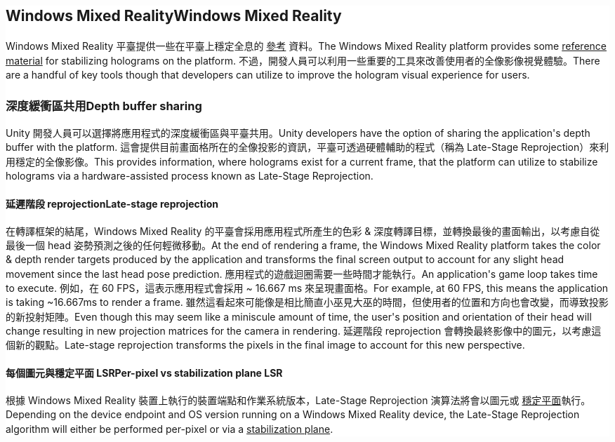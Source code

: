## <a name="windows-mixed-reality"></a><span data-ttu-id="8ddbb-116">Windows Mixed Reality</span><span class="sxs-lookup"><span data-stu-id="8ddbb-116">Windows Mixed Reality</span></span>

<span data-ttu-id="8ddbb-117">Windows Mixed Reality 平臺提供一些在平臺上穩定全息的 [參考](https://docs.microsoft.com/windows/mixed-reality/hologram-stability) 資料。</span><span class="sxs-lookup"><span data-stu-id="8ddbb-117">The Windows Mixed Reality platform provides some [reference material](https://docs.microsoft.com/windows/mixed-reality/hologram-stability) for stabilizing holograms on the platform.</span></span> <span data-ttu-id="8ddbb-118">不過，開發人員可以利用一些重要的工具來改善使用者的全像影像視覺體驗。</span><span class="sxs-lookup"><span data-stu-id="8ddbb-118">There are a handful of key tools though that developers can utilize to improve the hologram visual experience for users.</span></span>

### <a name="depth-buffer-sharing"></a><span data-ttu-id="8ddbb-119">深度緩衝區共用</span><span class="sxs-lookup"><span data-stu-id="8ddbb-119">Depth buffer sharing</span></span>

<span data-ttu-id="8ddbb-120">Unity 開發人員可以選擇將應用程式的深度緩衝區與平臺共用。</span><span class="sxs-lookup"><span data-stu-id="8ddbb-120">Unity developers have the option of sharing the application's depth buffer with the platform.</span></span> <span data-ttu-id="8ddbb-121">這會提供目前畫面格所在的全像投影的資訊，平臺可透過硬體輔助的程式（稱為 Late-Stage Reprojection）來利用穩定的全像影像。</span><span class="sxs-lookup"><span data-stu-id="8ddbb-121">This provides information, where holograms exist for a current frame, that the platform can utilize to stabilize holograms via a hardware-assisted process known as Late-Stage Reprojection.</span></span>

#### <a name="late-stage-reprojection"></a><span data-ttu-id="8ddbb-122">延遲階段 reprojection</span><span class="sxs-lookup"><span data-stu-id="8ddbb-122">Late-stage reprojection</span></span>

<span data-ttu-id="8ddbb-123">在轉譯框架的結尾，Windows Mixed Reality 的平臺會採用應用程式所產生的色彩 & 深度轉譯目標，並轉換最後的畫面輸出，以考慮自從最後一個 head 姿勢預測之後的任何輕微移動。</span><span class="sxs-lookup"><span data-stu-id="8ddbb-123">At the end of rendering a frame, the Windows Mixed Reality platform takes the color & depth render targets produced by the application and transforms the final screen output to account for any slight head movement since the last head pose prediction.</span></span> <span data-ttu-id="8ddbb-124">應用程式的遊戲迴圈需要一些時間才能執行。</span><span class="sxs-lookup"><span data-stu-id="8ddbb-124">An application's game loop takes time to execute.</span></span> <span data-ttu-id="8ddbb-125">例如，在 60 FPS，這表示應用程式會採用 ~ 16.667 ms 來呈現畫面格。</span><span class="sxs-lookup"><span data-stu-id="8ddbb-125">For example, at 60 FPS, this means the application is taking ~16.667ms to render a frame.</span></span> <span data-ttu-id="8ddbb-126">雖然這看起來可能像是相比簡直小巫見大巫的時間，但使用者的位置和方向也會改變，而導致投影的新投射矩陣。</span><span class="sxs-lookup"><span data-stu-id="8ddbb-126">Even though this may seem like a miniscule amount of time, the user's position and orientation of their head will change resulting in new projection matrices for the camera in rendering.</span></span> <span data-ttu-id="8ddbb-127">延遲階段 reprojection 會轉換最終影像中的圖元，以考慮這個新的觀點。</span><span class="sxs-lookup"><span data-stu-id="8ddbb-127">Late-stage reprojection transforms the pixels in the final image to account for this new perspective.</span></span>

#### <a name="per-pixel-vs-stabilization-plane-lsr"></a><span data-ttu-id="8ddbb-128">每個圖元與穩定平面 LSR</span><span class="sxs-lookup"><span data-stu-id="8ddbb-128">Per-pixel vs stabilization plane LSR</span></span>

<span data-ttu-id="8ddbb-129">根據 Windows Mixed Reality 裝置上執行的裝置端點和作業系統版本，Late-Stage Reprojection 演算法將會以圖元或 [穩定平面](https://docs.microsoft.com/windows/mixed-reality/hologram-stability#stabilization-plane)執行。</span><span class="sxs-lookup"><span data-stu-id="8ddbb-129">Depending on the device endpoint and OS version running on a Windows Mixed Reality device, the Late-Stage Reprojection algorithm will either be performed per-pixel or via a [stabilization plane](https://docs.microsoft.com/windows/mixed-reality/hologram-stability#stabilization-plane).</span></span>
